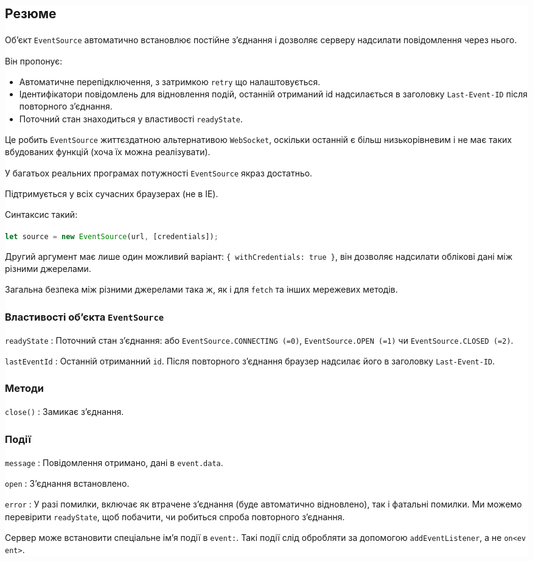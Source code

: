 ## Резюме

Об’єкт `EventSource` автоматично встановлює постійне з’єднання і дозволяє серверу надсилати повідомлення через нього.

Він пропонує:
- Автоматичне перепідключення, з затримкою `retry` що налаштовується.
- Ідентифікатори повідомлень для відновлення подій, останній отриманий id надсилається в заголовку `Last-Event-ID` після повторного з’єднання.
- Поточний стан знаходиться у властивості `readyState`.

Це робить `EventSource` життєздатною альтернативою `WebSocket`, оскільки останній є більш низькорівневим і не має таких вбудованих функцій (хоча їх можна реалізувати).

У багатьох реальних програмах потужності `EventSource` якраз достатньо.

Підтримується у всіх сучасних браузерах (не в IE).

Синтаксис такий:

```js
let source = new EventSource(url, [credentials]);
```

Другий аргумент має лише один можливий варіант: `{ withCredentials: true }`, він дозволяє надсилати облікові дані між різними джерелами.

Загальна безпека між різними джерелами така ж, як і для `fetch` та інших мережевих методів.

### Властивості об’єкта `EventSource`

`readyState`
: Поточний стан з’єднання: або `EventSource.CONNECTING (=0)`, `EventSource.OPEN (=1)` чи `EventSource.CLOSED (=2)`.

`lastEventId`
: Останній отриманний `id`. Після повторного з’єднання браузер надсилає його в заголовку `Last-Event-ID`.

### Методи

`close()`
: Замикає з’єднання.

### Події

`message`
: Повідомлення отримано, дані в `event.data`.

`open`
: З’єднання встановлено.

`error`
: У разі помилки, включає як втрачене з’єднання (буде автоматично відновлено), так і фатальні помилки. Ми можемо перевірити `readyState`, щоб побачити, чи робиться спроба повторного з’єднання.

Сервер може встановити спеціальне ім’я події в `event:`. Такі події слід обробляти за допомогою `addEventListener`, а не `on<event>`.
